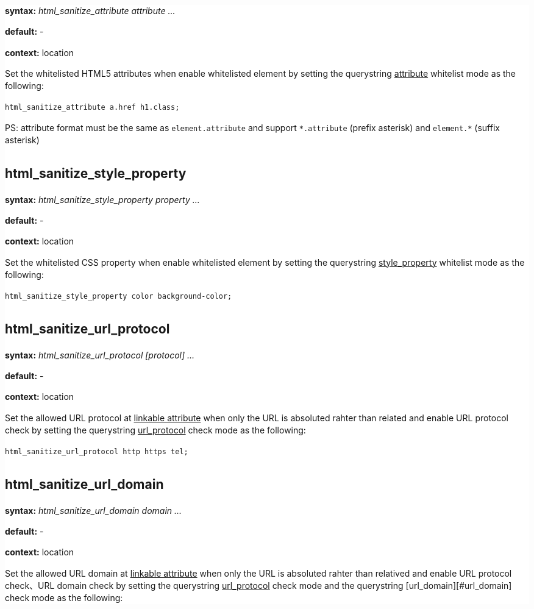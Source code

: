 **syntax:** *html_sanitize_attribute attribute ...*

**default:** -

**context:** location

Set the whitelisted HTML5 attributes when enable whitelisted element by setting the querystring [attribute] whitelist mode as the following:

``` nginx
html_sanitize_attribute a.href h1.class;
```

PS: attribute format must be the same as `element.attribute` and support `*.attribute` (prefix asterisk) and `element.*` (suffix asterisk)

## html_sanitize_style_property

**syntax:** *html_sanitize_style_property property ...*

**default:** -

**context:** location

Set the whitelisted CSS property when enable whitelisted element by setting the querystring [style_property] whitelist mode as the following:

```nginx
html_sanitize_style_property color background-color;
```

## html_sanitize_url_protocol

**syntax:** *html_sanitize_url_protocol [protocol] ...*

**default:** -

**context:** location

Set the allowed URL protocol at [linkable attribute](#linkable_attribute) when only the URL is absoluted rahter than related and enable URL protocol check by setting the querystring [url_protocol] check mode as the following:

```nginx
html_sanitize_url_protocol http https tel;
```

## html_sanitize_url_domain

**syntax:** *html_sanitize_url_domain domain ...*

**default:** -

**context:** location

Set the allowed URL domain at [linkable attribute](#linkable_attribute) when only the URL is absoluted rahter than relatived and enable URL protocol check、URL domain check by setting the querystring [url_protocol] check mode and the querystring [url_domain][#url_domain] check mode as the following:


[gumbo-parser]: https://github.com/google/gumbo-parser
[katana-parser]: https://github.com/hackers-painters/katana-parser
[google/gumbo-parser]: https://github.com/google/gumbo-parser
[hackers-painters/katana-parser]: https://github.com/hackers-painters/katana-parser
[nginx]: https://nginx.org/
[license]: /license
[expression]: https://msdn.microsoft.com/en-us/library/ms537634(v=vs.85).aspx
[ngx_http_html_sanitize_module]: https://github.com/youzan/ngx_http_html_sanitize_module
[url]: https://developer.mozilla.org/en-US/docs/Web/CSS/url
[linkable_attribute]: #linkable_attribute
[directive]: #directive
[html_sanitize]: #html_sanitize
[html_sanitize_hash_max_size]: #html_sanitize_hash_max_size
[html_sanitize_hash_bucket_size]: #html_sanitize_hash_bucket_size
[html_sanitize_element]: #html_sanitize_element
[html_sanitize_attribute]: #html_sanitize_attribute
[html_sanitize_style_property]: #html_sanitize_style_property
[html_sanitize_url_protocol]: #html_sanitize_url_protocol
[html_sanitize_url_domain]: #html_sanitize_url_domain
[html_sanitize_iframe_url_protocol]: #html_sanitize_iframe_url_protocol
[html_sanitize_iframe_url_domain]: #html_sanitize_iframe_url_domain
[querystring]: #querystring
[document]: #document
[html]: #html
[script]: #script
[style]: #style
[namespace]: #namespace
[context]: #context
[element]: #element
[attribute]: #attribute
[style_property]: #style_property
[style_property_value]: #style_property_value
[url_protocol]: #url_protocol
[url_domain]: #url_domain
[iframe_url_protocol]: #iframe_url_protocol
[iframe_url_domain]: #iframe_url_domain
